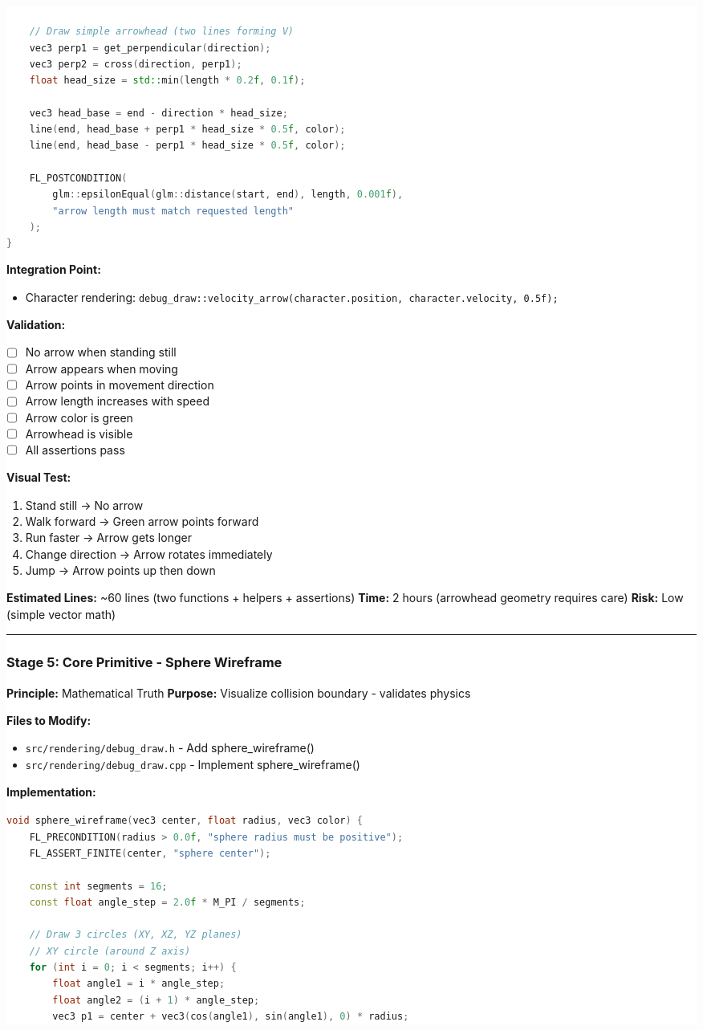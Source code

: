 ```cpp

    // Draw simple arrowhead (two lines forming V)
    vec3 perp1 = get_perpendicular(direction);
    vec3 perp2 = cross(direction, perp1);
    float head_size = std::min(length * 0.2f, 0.1f);

    vec3 head_base = end - direction * head_size;
    line(end, head_base + perp1 * head_size * 0.5f, color);
    line(end, head_base - perp1 * head_size * 0.5f, color);

    FL_POSTCONDITION(
        glm::epsilonEqual(glm::distance(start, end), length, 0.001f),
        "arrow length must match requested length"
    );
}
```

**Integration Point:**
- Character rendering: `debug_draw::velocity_arrow(character.position, character.velocity, 0.5f);`

**Validation:**
- [ ] No arrow when standing still
- [ ] Arrow appears when moving
- [ ] Arrow points in movement direction
- [ ] Arrow length increases with speed
- [ ] Arrow color is green
- [ ] Arrowhead is visible
- [ ] All assertions pass

**Visual Test:**
1. Stand still → No arrow
2. Walk forward → Green arrow points forward
3. Run faster → Arrow gets longer
4. Change direction → Arrow rotates immediately
5. Jump → Arrow points up then down

**Estimated Lines:** ~60 lines (two functions + helpers + assertions)
**Time:** 2 hours (arrowhead geometry requires care)
**Risk:** Low (simple vector math)

---

### Stage 5: Core Primitive - Sphere Wireframe

**Principle:** Mathematical Truth
**Purpose:** Visualize collision boundary - validates physics

**Files to Modify:**
- `src/rendering/debug_draw.h` - Add sphere_wireframe()
- `src/rendering/debug_draw.cpp` - Implement sphere_wireframe()

**Implementation:**
```cpp
void sphere_wireframe(vec3 center, float radius, vec3 color) {
    FL_PRECONDITION(radius > 0.0f, "sphere radius must be positive");
    FL_ASSERT_FINITE(center, "sphere center");

    const int segments = 16;
    const float angle_step = 2.0f * M_PI / segments;

    // Draw 3 circles (XY, XZ, YZ planes)
    // XY circle (around Z axis)
    for (int i = 0; i < segments; i++) {
        float angle1 = i * angle_step;
        float angle2 = (i + 1) * angle_step;
        vec3 p1 = center + vec3(cos(angle1), sin(angle1), 0) * radius;
```